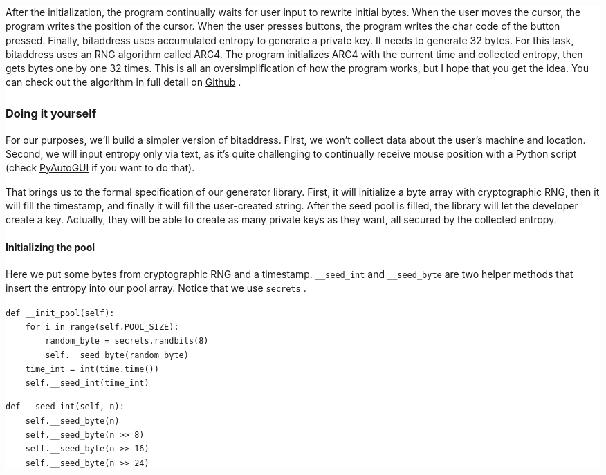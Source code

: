 
After the initialization, the program continually waits for user input to rewrite initial bytes. When the user moves the cursor, the program writes the position of the cursor. When the user presses buttons, the program writes the char code of the button pressed.
Finally, bitaddress uses accumulated entropy to generate a private key. It needs to generate 32 bytes. For this task, bitaddress uses an RNG algorithm called ARC4. The program initializes ARC4 with the current time and collected entropy, then gets bytes one by one 32 times.
This is all an oversimplification of how the program works, but I hope that you get the idea. You can check out the algorithm in full detail on 
[Github](https://github.com/pointbiz/bitaddress.org)
 .
> 

### Doing it yourself
For our purposes, we’ll build a simpler version of bitaddress. First, we won’t collect data about the user’s machine and location. Second, we will input entropy only via text, as it’s quite challenging to continually receive mouse position with a Python script (check 
[PyAutoGUI](https://github.com/asweigart/pyautogui)
 if you want to do that).

That brings us to the formal specification of our generator library. First, it will initialize a byte array with cryptographic RNG, then it will fill the timestamp, and finally it will fill the user-created string. After the seed pool is filled, the library will let the developer create a key. Actually, they will be able to create as many private keys as they want, all secured by the collected entropy.

#### Initializing the pool
Here we put some bytes from cryptographic RNG and a timestamp. 
`__seed_int`
 and 
`__seed_byte`
 are two helper methods that insert the entropy into our pool array. Notice that we use 
`secrets`
 .

```
def __init_pool(self):
    for i in range(self.POOL_SIZE):
        random_byte = secrets.randbits(8)
        self.__seed_byte(random_byte)
    time_int = int(time.time())
    self.__seed_int(time_int)
```



```
def __seed_int(self, n):
    self.__seed_byte(n)
    self.__seed_byte(n >> 8)
    self.__seed_byte(n >> 16)
    self.__seed_byte(n >> 24)
```

